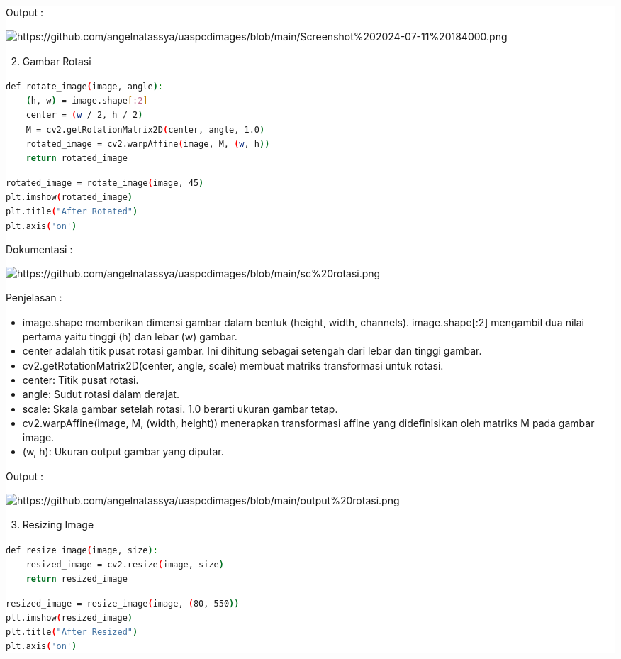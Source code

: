 Output :

![https://github.com/angelnatassya/uaspcdimages/blob/main/Screenshot%202024-07-11%20184000.png
](https://github.com/angelnatassya/uaspcdimages/blob/main/Screenshot%202024-07-11%20184000.png)


2. Gambar Rotasi
``` bash
def rotate_image(image, angle):
    (h, w) = image.shape[:2]
    center = (w / 2, h / 2)
    M = cv2.getRotationMatrix2D(center, angle, 1.0)
    rotated_image = cv2.warpAffine(image, M, (w, h))
    return rotated_image
```
``` bash
rotated_image = rotate_image(image, 45)
plt.imshow(rotated_image)
plt.title("After Rotated")
plt.axis('on')
```

Dokumentasi :

![https://github.com/angelnatassya/uaspcdimages/blob/main/sc%20rotasi.png
](https://github.com/angelnatassya/uaspcdimages/blob/main/sc%20rotasi.png)


Penjelasan :
- image.shape memberikan dimensi gambar dalam bentuk (height, width, channels). image.shape[:2] mengambil dua nilai pertama yaitu tinggi (h) dan lebar (w) gambar.
- center adalah titik pusat rotasi gambar. Ini dihitung sebagai setengah dari lebar dan tinggi gambar.
- cv2.getRotationMatrix2D(center, angle, scale) membuat matriks transformasi untuk rotasi.
- center: Titik pusat rotasi.
- angle: Sudut rotasi dalam derajat.
- scale: Skala gambar setelah rotasi. 1.0 berarti ukuran gambar tetap.
- cv2.warpAffine(image, M, (width, height)) menerapkan transformasi affine yang didefinisikan oleh matriks M pada gambar image.
- (w, h): Ukuran output gambar yang diputar.


Output :

![https://github.com/angelnatassya/uaspcdimages/blob/main/output%20rotasi.png
](https://github.com/angelnatassya/uaspcdimages/blob/main/output%20rotasi.png)


3. Resizing Image
``` bash
def resize_image(image, size):
    resized_image = cv2.resize(image, size)
    return resized_image
```
``` bash
resized_image = resize_image(image, (80, 550))
plt.imshow(resized_image)
plt.title("After Resized")
plt.axis('on')
```
